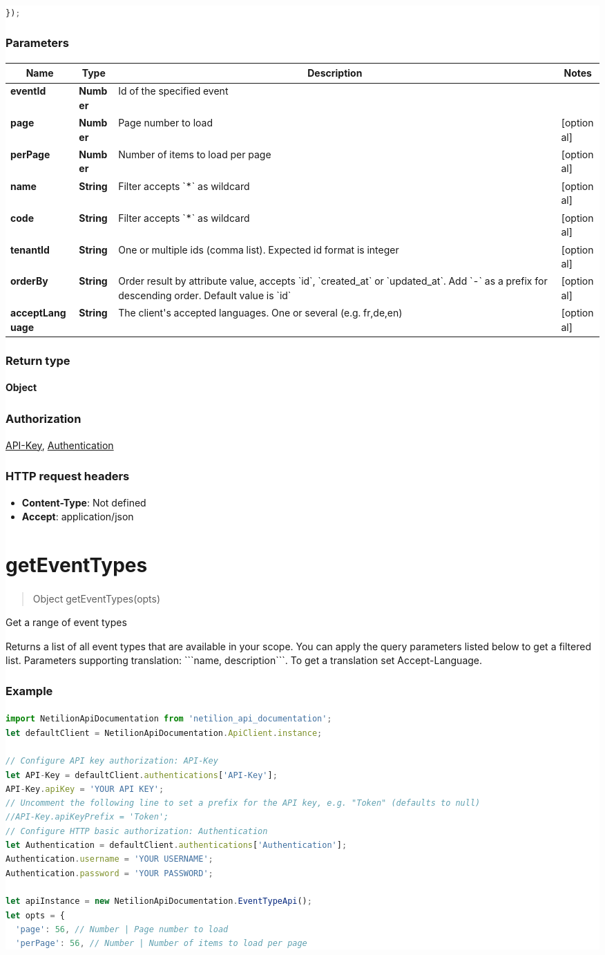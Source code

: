```javascript
});

```

### Parameters

Name | Type | Description  | Notes
------------- | ------------- | ------------- | -------------
 **eventId** | **Number**| Id of the specified event | 
 **page** | **Number**| Page number to load | [optional] 
 **perPage** | **Number**| Number of items to load per page | [optional] 
 **name** | **String**| Filter accepts &#x60;*&#x60; as wildcard | [optional] 
 **code** | **String**| Filter accepts &#x60;*&#x60; as wildcard | [optional] 
 **tenantId** | **String**| One or multiple ids (comma list). Expected id format is integer | [optional] 
 **orderBy** | **String**| Order result by attribute value, accepts &#x60;id&#x60;, &#x60;created_at&#x60; or &#x60;updated_at&#x60;. Add &#x60;-&#x60; as a prefix for descending order. Default value is &#x60;id&#x60; | [optional] 
 **acceptLanguage** | **String**| The client&#x27;s accepted languages. One or several (e.g. fr,de,en) | [optional] 

### Return type

**Object**

### Authorization

[API-Key](../README.md#API-Key), [Authentication](../README.md#Authentication)

### HTTP request headers

 - **Content-Type**: Not defined
 - **Accept**: application/json

<a name="getEventTypes"></a>
# **getEventTypes**
> Object getEventTypes(opts)

Get a range of event types

Returns a list of all event types that are available in your scope. You can apply the query parameters listed below to get a filtered list. Parameters supporting translation: &#x60;&#x60;&#x60;name, description&#x60;&#x60;&#x60;. To get a translation set Accept-Language.

### Example
```javascript
import NetilionApiDocumentation from 'netilion_api_documentation';
let defaultClient = NetilionApiDocumentation.ApiClient.instance;

// Configure API key authorization: API-Key
let API-Key = defaultClient.authentications['API-Key'];
API-Key.apiKey = 'YOUR API KEY';
// Uncomment the following line to set a prefix for the API key, e.g. "Token" (defaults to null)
//API-Key.apiKeyPrefix = 'Token';
// Configure HTTP basic authorization: Authentication
let Authentication = defaultClient.authentications['Authentication'];
Authentication.username = 'YOUR USERNAME';
Authentication.password = 'YOUR PASSWORD';

let apiInstance = new NetilionApiDocumentation.EventTypeApi();
let opts = { 
  'page': 56, // Number | Page number to load
  'perPage': 56, // Number | Number of items to load per page
```